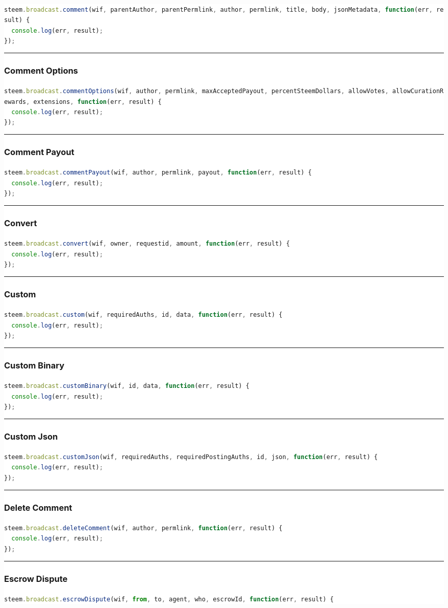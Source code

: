 ```js
steem.broadcast.comment(wif, parentAuthor, parentPermlink, author, permlink, title, body, jsonMetadata, function(err, result) {
  console.log(err, result);
});
```
- - - - - - - - - - - - - - - - - -
### Comment Options
```js
steem.broadcast.commentOptions(wif, author, permlink, maxAcceptedPayout, percentSteemDollars, allowVotes, allowCurationRewards, extensions, function(err, result) {
  console.log(err, result);
});
```
- - - - - - - - - - - - - - - - - -
### Comment Payout
```js
steem.broadcast.commentPayout(wif, author, permlink, payout, function(err, result) {
  console.log(err, result);
});
```
- - - - - - - - - - - - - - - - - -
### Convert
```js
steem.broadcast.convert(wif, owner, requestid, amount, function(err, result) {
  console.log(err, result);
});
```
- - - - - - - - - - - - - - - - - -
### Custom
```js
steem.broadcast.custom(wif, requiredAuths, id, data, function(err, result) {
  console.log(err, result);
});
```
- - - - - - - - - - - - - - - - - -
### Custom Binary
```js
steem.broadcast.customBinary(wif, id, data, function(err, result) {
  console.log(err, result);
});
```
- - - - - - - - - - - - - - - - - -
### Custom Json
```js
steem.broadcast.customJson(wif, requiredAuths, requiredPostingAuths, id, json, function(err, result) {
  console.log(err, result);
});
```
- - - - - - - - - - - - - - - - - -
### Delete Comment
```js
steem.broadcast.deleteComment(wif, author, permlink, function(err, result) {
  console.log(err, result);
});
```
- - - - - - - - - - - - - - - - - -
### Escrow Dispute
```js
steem.broadcast.escrowDispute(wif, from, to, agent, who, escrowId, function(err, result) {
```